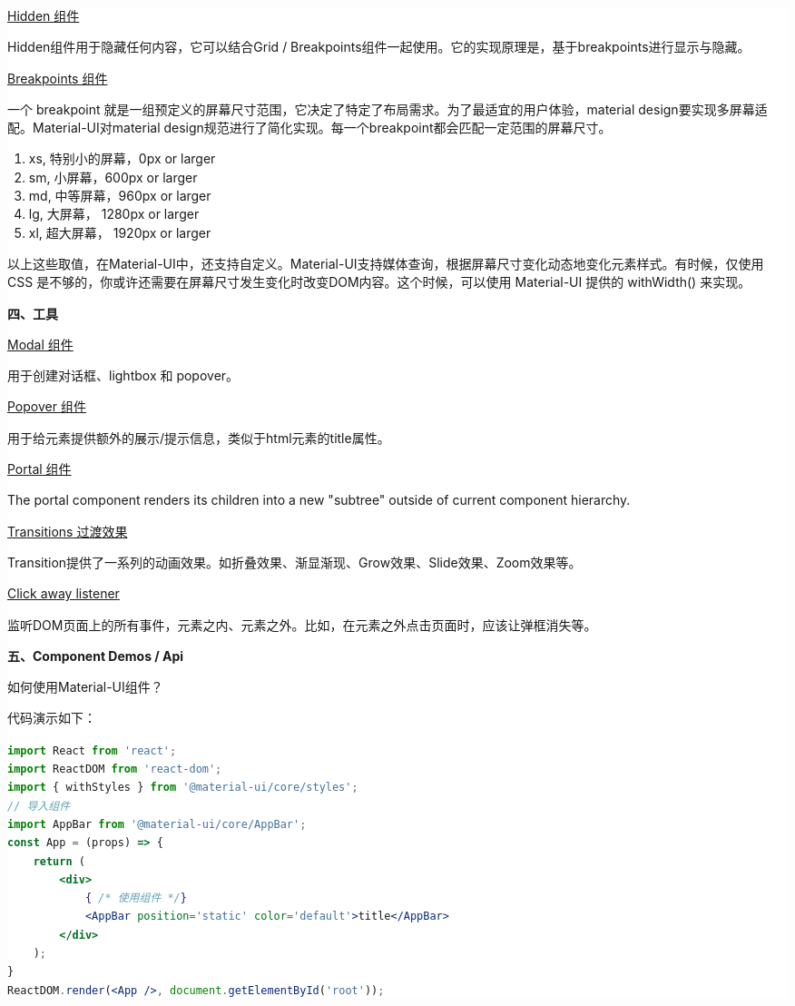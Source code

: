  

[Hidden 组件](https://material-ui.com/layout/hidden/)

Hidden组件用于隐藏任何内容，它可以结合Grid / Breakpoints组件一起使用。它的实现原理是，基于breakpoints进行显示与隐藏。

 

 

[Breakpoints 组件](https://material-ui.com/layout/breakpoints/)

一个 breakpoint 就是一组预定义的屏幕尺寸范围，它决定了特定了布局需求。为了最适宜的用户体验，material design要实现多屏幕适配。Material-UI对material design规范进行了简化实现。每一个breakpoint都会匹配一定范围的屏幕尺寸。

1.  xs,     特别小的屏幕，0px or larger
2.  sm, 小屏幕，600px or larger
3.  md, 中等屏幕，960px or larger
4.  lg, 大屏幕， 1280px or larger
5.  xl, 超大屏幕， 1920px or     larger

以上这些取值，在Material-UI中，还支持自定义。Material-UI支持媒体查询，根据屏幕尺寸变化动态地变化元素样式。有时候，仅使用 CSS 是不够的，你或许还需要在屏幕尺寸发生变化时改变DOM内容。这个时候，可以使用 Material-UI 提供的 withWidth() 来实现。

 

**四、工具**

[Modal 组件](https://material-ui.com/utils/modals/)

用于创建对话框、lightbox 和 popover。

 

[Popover 组件](https://material-ui.com/utils/popovers/)

用于给元素提供额外的展示/提示信息，类似于html元素的title属性。

 

[Portal 组件](https://material-ui.com/utils/portal/)

The portal component renders its children into a new "subtree" outside of current component hierarchy.

 

[Transitions 过渡效果](https://material-ui.com/utils/transitions/)

Transition提供了一系列的动画效果。如折叠效果、渐显渐现、Grow效果、Slide效果、Zoom效果等。

 

[Click away listener](https://material-ui.com/utils/click-away-listener/)

监听DOM页面上的所有事件，元素之内、元素之外。比如，在元素之外点击页面时，应该让弹框消失等。

 

**五、Component Demos / Api**

如何使用Material-UI组件？

代码演示如下：

```jsx
import React from 'react';
import ReactDOM from 'react-dom';
import { withStyles } from '@material-ui/core/styles';
// 导入组件
import AppBar from '@material-ui/core/AppBar';
const App = (props) => {
    return (
        <div>
            { /* 使用组件 */}
            <AppBar position='static' color='default'>title</AppBar>
        </div>
    );
}
ReactDOM.render(<App />, document.getElementById('root'));
```